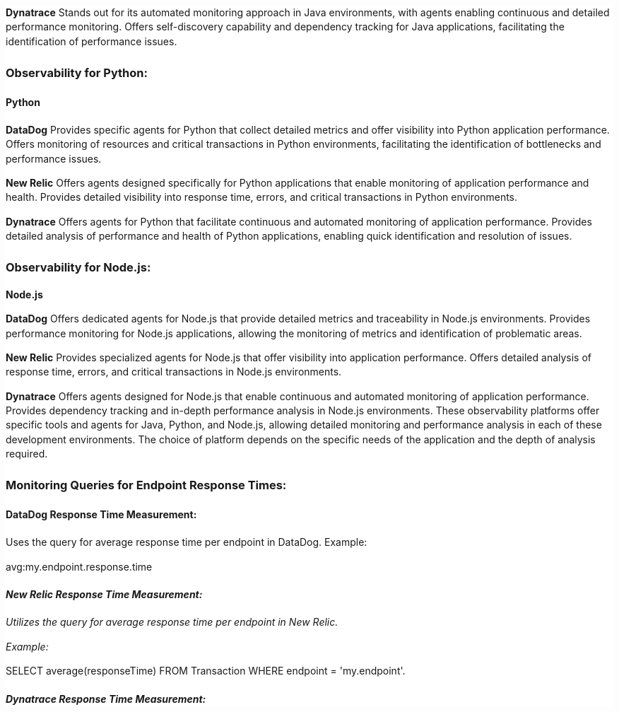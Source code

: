 **Dynatrace** Stands out for its automated monitoring approach in Java environments, with agents enabling continuous and detailed performance monitoring. Offers self-discovery capability and dependency tracking for Java applications, facilitating the identification of performance issues.

### Observability for Python:

#### Python

**DataDog** Provides specific agents for Python that collect detailed metrics and offer visibility into Python application performance. Offers monitoring of resources and critical transactions in Python environments, facilitating the identification of bottlenecks and performance issues.

**New Relic** Offers agents designed specifically for Python applications that enable monitoring of application performance and health. Provides detailed visibility into response time, errors, and critical transactions in Python environments.

**Dynatrace** Offers agents for Python that facilitate continuous and automated monitoring of application performance. Provides detailed analysis of performance and health of Python applications, enabling quick identification and resolution of issues.

### **Observability for Node.js**:

**Node.js**

**DataDog** Offers dedicated agents for Node.js that provide detailed metrics and traceability in Node.js environments. Provides performance monitoring for Node.js applications, allowing the monitoring of metrics and identification of problematic areas.

**New Relic** Provides specialized agents for Node.js that offer visibility into application performance. Offers detailed analysis of response time, errors, and critical transactions in Node.js environments.

**Dynatrace** Offers agents designed for Node.js that enable continuous and automated monitoring of application performance. Provides dependency tracking and in-depth performance analysis in Node.js environments. These observability platforms offer specific tools and agents for Java, Python, and Node.js, allowing detailed monitoring and performance analysis in each of these development environments. The choice of platform depends on the specific needs of the application and the depth of analysis required.

### Monitoring Queries for Endpoint Response Times:

#### DataDog Response Time Measurement:

Uses the query for average response time per endpoint in DataDog. Example:

avg:my.endpoint.response.time

#### _New Relic Response Time Measurement:_

_Utilizes the query for average response time per endpoint in New Relic._

_Example:_

SELECT average(responseTime) FROM Transaction WHERE endpoint \= 'my.endpoint'.

#### _Dynatrace Response Time Measurement:_
